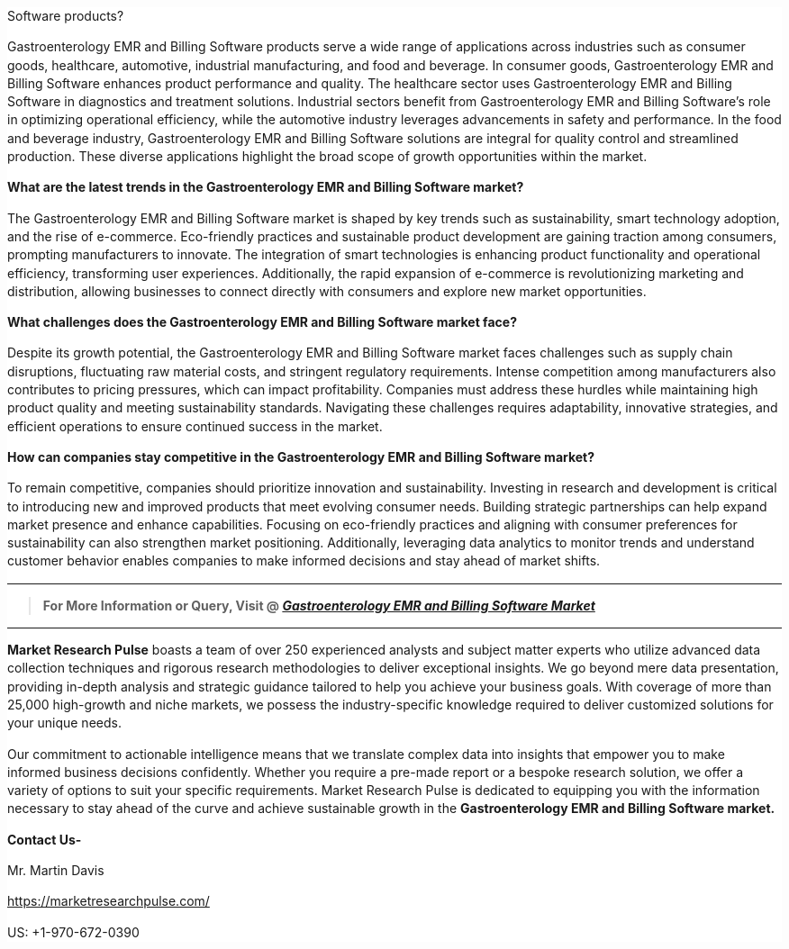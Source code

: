Software products?</strong></p><p>Gastroenterology EMR and Billing Software products serve a wide range of applications across industries such as consumer goods, healthcare, automotive, industrial manufacturing, and food and beverage. In consumer goods, Gastroenterology EMR and Billing Software enhances product performance and quality. The healthcare sector uses Gastroenterology EMR and Billing Software in diagnostics and treatment solutions. Industrial sectors benefit from Gastroenterology EMR and Billing Software&rsquo;s role in optimizing operational efficiency, while the automotive industry leverages advancements in safety and performance. In the food and beverage industry, Gastroenterology EMR and Billing Software solutions are integral for quality control and streamlined production. These diverse applications highlight the broad scope of growth opportunities within the market.</p><p><strong>What are the latest trends in the Gastroenterology EMR and Billing Software market?</strong></p><p>The Gastroenterology EMR and Billing Software market is shaped by key trends such as sustainability, smart technology adoption, and the rise of e-commerce. Eco-friendly practices and sustainable product development are gaining traction among consumers, prompting manufacturers to innovate. The integration of smart technologies is enhancing product functionality and operational efficiency, transforming user experiences. Additionally, the rapid expansion of e-commerce is revolutionizing marketing and distribution, allowing businesses to connect directly with consumers and explore new market opportunities.</p><p><strong>What challenges does the Gastroenterology EMR and Billing Software market face?</strong></p><p>Despite its growth potential, the Gastroenterology EMR and Billing Software market faces challenges such as supply chain disruptions, fluctuating raw material costs, and stringent regulatory requirements. Intense competition among manufacturers also contributes to pricing pressures, which can impact profitability. Companies must address these hurdles while maintaining high product quality and meeting sustainability standards. Navigating these challenges requires adaptability, innovative strategies, and efficient operations to ensure continued success in the market.</p><p><strong>How can companies stay competitive in the Gastroenterology EMR and Billing Software market?</strong></p><p>To remain competitive, companies should prioritize innovation and sustainability. Investing in research and development is critical to introducing new and improved products that meet evolving consumer needs. Building strategic partnerships can help expand market presence and enhance capabilities. Focusing on eco-friendly practices and aligning with consumer preferences for sustainability can also strengthen market positioning. Additionally, leveraging data analytics to monitor trends and understand customer behavior enables companies to make informed decisions and stay ahead of market shifts.</p><hr /><blockquote><p><strong>For More Information or Query, Visit @&nbsp;<em><a href="https://marketresearchpulse.com/report/90093/gastroenterology-emr-and-billing-software-market?utm_source=Linkedin&utm_medium=028">Gastroenterology EMR and Billing Software Market</a></em></strong></p></blockquote><hr /><p><strong>Market Research Pulse</strong> boasts a team of over 250 experienced analysts and subject matter experts who utilize advanced data collection techniques and rigorous research methodologies to deliver exceptional insights. We go beyond mere data presentation, providing in-depth analysis and strategic guidance tailored to help you achieve your business goals. With coverage of more than 25,000 high-growth and niche markets, we possess the industry-specific knowledge required to deliver customized solutions for your unique needs.</p><p>Our commitment to actionable intelligence means that we translate complex data into insights that empower you to make informed business decisions confidently. Whether you require a pre-made report or a bespoke research solution, we offer a variety of options to suit your specific requirements. Market Research Pulse is dedicated to equipping you with the information necessary to stay ahead of the curve and achieve sustainable growth in the <strong>Gastroenterology EMR and Billing Software market.</strong></p><p><strong>Contact Us-</strong></p><p>Mr. Martin Davis</p><p>https://marketresearchpulse.com/</p><p>US: +1-970-672-0390</p>
